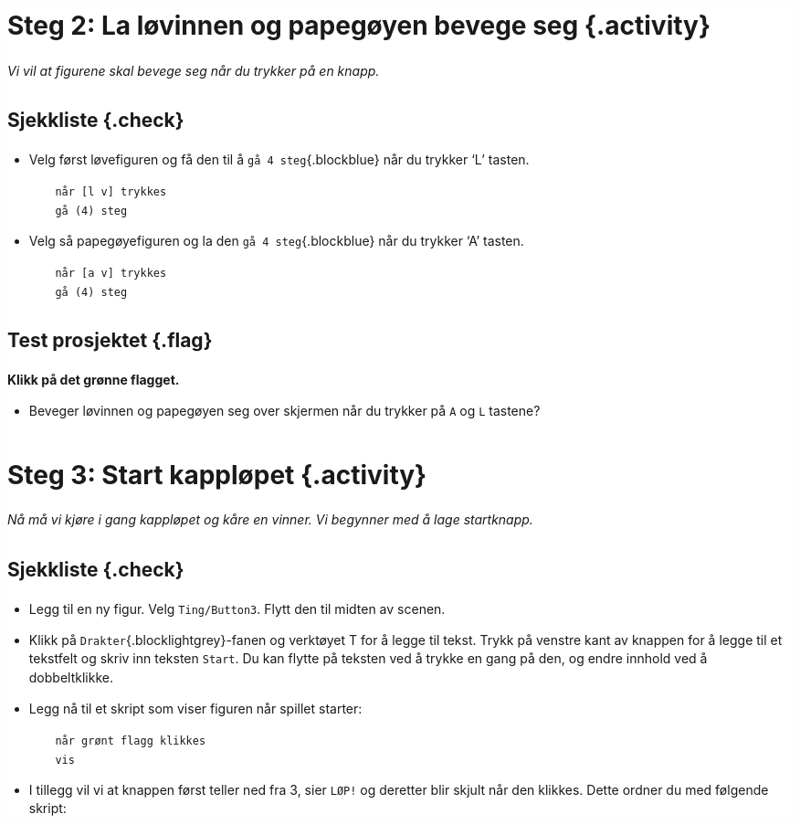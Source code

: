 # Steg 2: La løvinnen og papegøyen bevege seg {.activity}

*Vi vil at figurene skal bevege seg når du trykker på en knapp.*

## Sjekkliste {.check}

+ Velg først løvefiguren og få den til å `gå 4 steg`{.blockblue} når
du trykker ‘L’ tasten.

    ```blocks
        når [l v] trykkes
        gå (4) steg
    ```

+ Velg så papegøyefiguren og la den `gå 4 steg`{.blockblue} når du
trykker ‘A’ tasten.

    ```blocks
        når [a v] trykkes
        gå (4) steg
    ```

## Test prosjektet {.flag}

__Klikk på det grønne flagget.__ 

+ Beveger løvinnen og papegøyen seg over skjermen når du trykker på
`A` og `L` tastene?

# Steg 3: Start kappløpet {.activity}

*Nå må vi kjøre i gang kappløpet og kåre en vinner. Vi begynner med å
 lage startknapp.*

## Sjekkliste {.check}

+ Legg til en ny figur. Velg `Ting/Button3`. Flytt den til midten av
scenen.
+ Klikk på `Drakter`{.blocklightgrey}-fanen og verktøyet T for å legge
til tekst. Trykk på venstre kant av knappen for å legge til et
tekstfelt og skriv inn teksten `Start`. Du kan flytte på teksten ved å
trykke en gang på den, og endre innhold ved å dobbeltklikke.
+ Legg nå til et skript som viser figuren når spillet starter:

    ```blocks
        når grønt flagg klikkes
        vis
    ```

+ I tillegg vil vi at knappen først teller ned fra 3, sier `LØP!`
og deretter blir skjult når den klikkes. Dette ordner du med følgende
skript:
